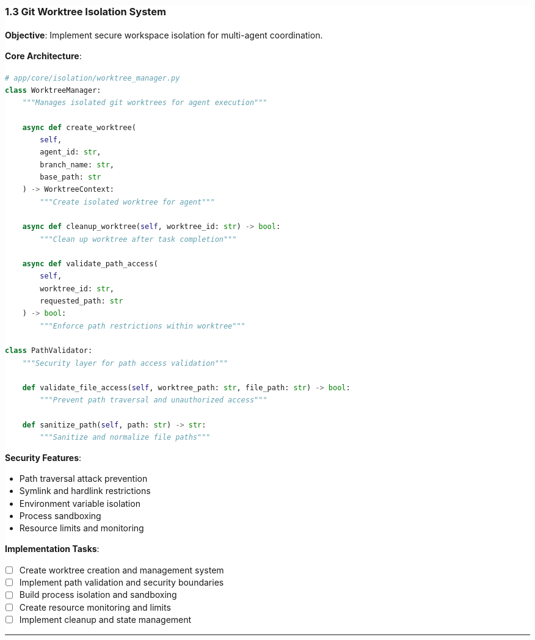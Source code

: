 ### 1.3 Git Worktree Isolation System

**Objective**: Implement secure workspace isolation for multi-agent coordination.

**Core Architecture**:
```python
# app/core/isolation/worktree_manager.py
class WorktreeManager:
    """Manages isolated git worktrees for agent execution"""
    
    async def create_worktree(
        self,
        agent_id: str,
        branch_name: str,
        base_path: str
    ) -> WorktreeContext:
        """Create isolated worktree for agent"""
        
    async def cleanup_worktree(self, worktree_id: str) -> bool:
        """Clean up worktree after task completion"""
        
    async def validate_path_access(
        self,
        worktree_id: str,
        requested_path: str
    ) -> bool:
        """Enforce path restrictions within worktree"""

class PathValidator:
    """Security layer for path access validation"""
    
    def validate_file_access(self, worktree_path: str, file_path: str) -> bool:
        """Prevent path traversal and unauthorized access"""
        
    def sanitize_path(self, path: str) -> str:
        """Sanitize and normalize file paths"""
```

**Security Features**:
- Path traversal attack prevention
- Symlink and hardlink restrictions  
- Environment variable isolation
- Process sandboxing
- Resource limits and monitoring

**Implementation Tasks**:
- [ ] Create worktree creation and management system
- [ ] Implement path validation and security boundaries
- [ ] Build process isolation and sandboxing
- [ ] Create resource monitoring and limits
- [ ] Implement cleanup and state management

---
